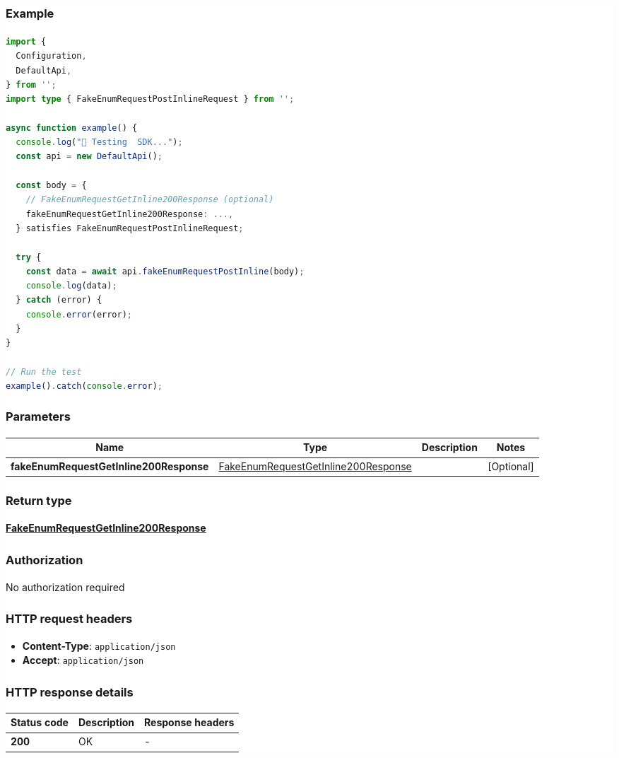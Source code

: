 

### Example

```ts
import {
  Configuration,
  DefaultApi,
} from '';
import type { FakeEnumRequestPostInlineRequest } from '';

async function example() {
  console.log("🚀 Testing  SDK...");
  const api = new DefaultApi();

  const body = {
    // FakeEnumRequestGetInline200Response (optional)
    fakeEnumRequestGetInline200Response: ...,
  } satisfies FakeEnumRequestPostInlineRequest;

  try {
    const data = await api.fakeEnumRequestPostInline(body);
    console.log(data);
  } catch (error) {
    console.error(error);
  }
}

// Run the test
example().catch(console.error);
```

### Parameters


| Name | Type | Description  | Notes |
|------------- | ------------- | ------------- | -------------|
| **fakeEnumRequestGetInline200Response** | [FakeEnumRequestGetInline200Response](FakeEnumRequestGetInline200Response.md) |  | [Optional] |

### Return type

[**FakeEnumRequestGetInline200Response**](FakeEnumRequestGetInline200Response.md)

### Authorization

No authorization required

### HTTP request headers

- **Content-Type**: `application/json`
- **Accept**: `application/json`


### HTTP response details
| Status code | Description | Response headers |
|-------------|-------------|------------------|
| **200** | OK |  -  |
